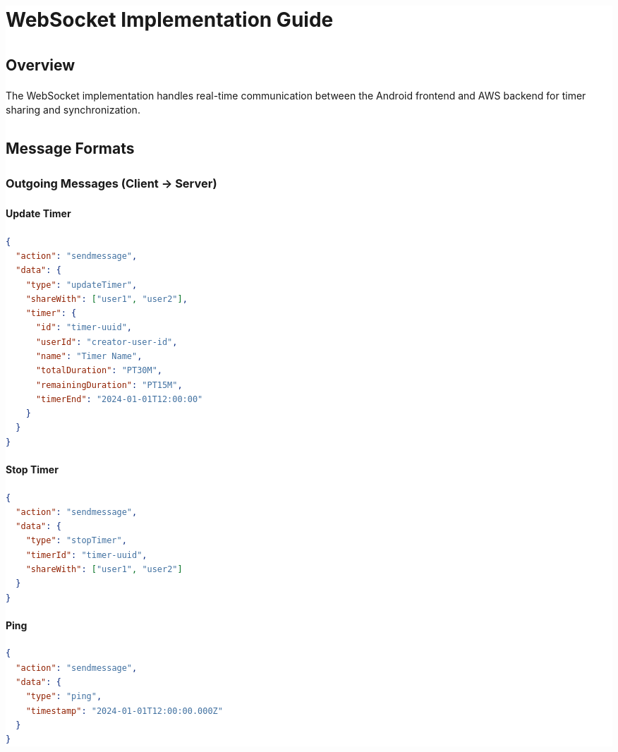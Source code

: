 # WebSocket Implementation Guide

## Overview

The WebSocket implementation handles real-time communication between the Android frontend and AWS backend for timer sharing and synchronization.

## Message Formats

### Outgoing Messages (Client → Server)

#### Update Timer
```json
{
  "action": "sendmessage",
  "data": {
    "type": "updateTimer",
    "shareWith": ["user1", "user2"],
    "timer": {
      "id": "timer-uuid",
      "userId": "creator-user-id",
      "name": "Timer Name",
      "totalDuration": "PT30M",
      "remainingDuration": "PT15M",
      "timerEnd": "2024-01-01T12:00:00"
    }
  }
}
```

#### Stop Timer
```json
{
  "action": "sendmessage",
  "data": {
    "type": "stopTimer",
    "timerId": "timer-uuid",
    "shareWith": ["user1", "user2"]
  }
}
```

#### Ping
```json
{
  "action": "sendmessage",
  "data": {
    "type": "ping",
    "timestamp": "2024-01-01T12:00:00.000Z"
  }
}
```
